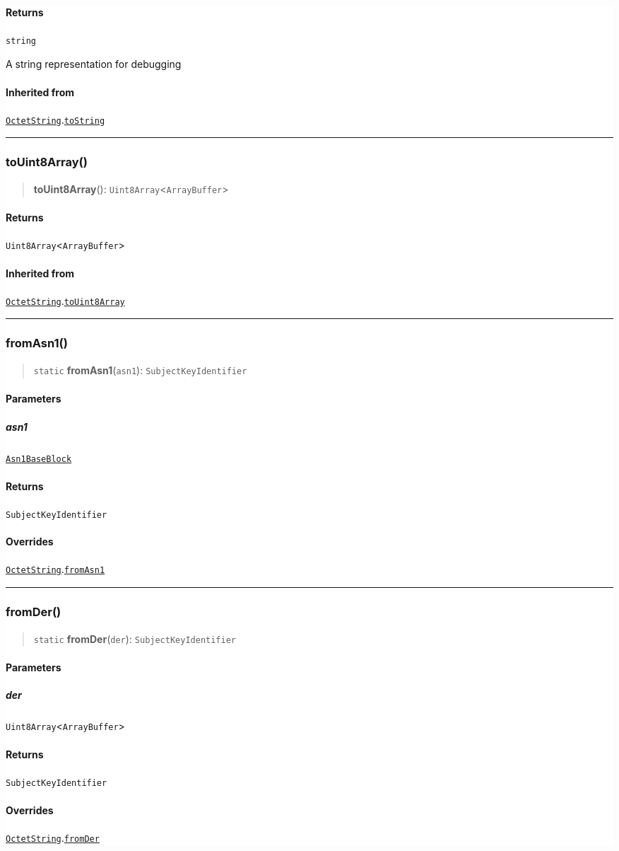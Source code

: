 #### Returns

`string`

A string representation for debugging

#### Inherited from

[`OctetString`](../../../asn1/OctetString/classes/OctetString.md).[`toString`](../../../asn1/OctetString/classes/OctetString.md#tostring)

---

### toUint8Array()

> **toUint8Array**(): `Uint8Array`\<`ArrayBuffer`\>

#### Returns

`Uint8Array`\<`ArrayBuffer`\>

#### Inherited from

[`OctetString`](../../../asn1/OctetString/classes/OctetString.md).[`toUint8Array`](../../../asn1/OctetString/classes/OctetString.md#touint8array)

---

### fromAsn1()

> `static` **fromAsn1**(`asn1`): `SubjectKeyIdentifier`

#### Parameters

##### asn1

[`Asn1BaseBlock`](../../../core/PkiBase/type-aliases/Asn1BaseBlock.md)

#### Returns

`SubjectKeyIdentifier`

#### Overrides

[`OctetString`](../../../asn1/OctetString/classes/OctetString.md).[`fromAsn1`](../../../asn1/OctetString/classes/OctetString.md#fromasn1)

---

### fromDer()

> `static` **fromDer**(`der`): `SubjectKeyIdentifier`

#### Parameters

##### der

`Uint8Array`\<`ArrayBuffer`\>

#### Returns

`SubjectKeyIdentifier`

#### Overrides

[`OctetString`](../../../asn1/OctetString/classes/OctetString.md).[`fromDer`](../../../asn1/OctetString/classes/OctetString.md#fromder)
